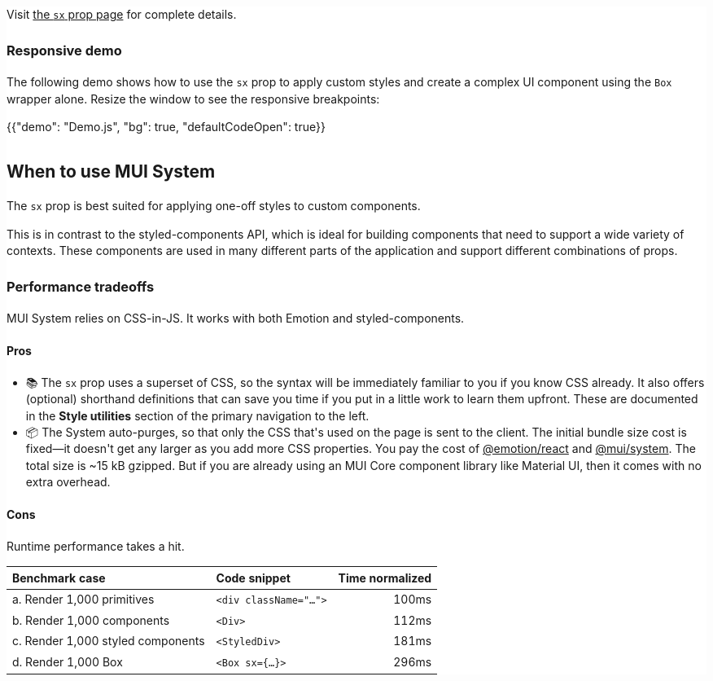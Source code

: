 Visit [the `sx` prop page](/system/getting-started/the-sx-prop/) for complete details.

### Responsive demo

The following demo shows how to use the `sx` prop to apply custom styles and create a complex UI component using the `Box` wrapper alone.
Resize the window to see the responsive breakpoints:

{{"demo": "Demo.js", "bg": true, "defaultCodeOpen": true}}

## When to use MUI System

The `sx` prop is best suited for applying one-off styles to custom components.

This is in contrast to the styled-components API, which is ideal for building components that need to support a wide variety of contexts.
These components are used in many different parts of the application and support different combinations of props.

### Performance tradeoffs

MUI System relies on CSS-in-JS.
It works with both Emotion and styled-components.

#### Pros

- 📚 The `sx` prop uses a superset of CSS, so the syntax will be immediately familiar to you if you know CSS already.
  It also offers (optional) shorthand definitions that can save you time if you put in a little work to learn them upfront.
  These are documented in the **Style utilities** section of the primary navigation to the left.
- 📦 The System auto-purges, so that only the CSS that's used on the page is sent to the client.
  The initial bundle size cost is fixed—it doesn't get any larger as you add more CSS properties.
  You pay the cost of [@emotion/react](https://bundlephobia.com/package/@emotion/react) and [@mui/system](https://bundlephobia.com/package/@mui/system).
  The total size is ~15 kB gzipped.
  But if you are already using an MUI Core component library like Material UI, then it comes with no extra overhead.

#### Cons

Runtime performance takes a hit.

| Benchmark case                    | Code snippet          | Time normalized |
| :-------------------------------- | :-------------------- | --------------: |
| a. Render 1,000 primitives        | `<div className="…">` |           100ms |
| b. Render 1,000 components        | `<Div>`               |           112ms |
| c. Render 1,000 styled components | `<StyledDiv>`         |           181ms |
| d. Render 1,000 Box               | `<Box sx={…}>`        |           296ms |



